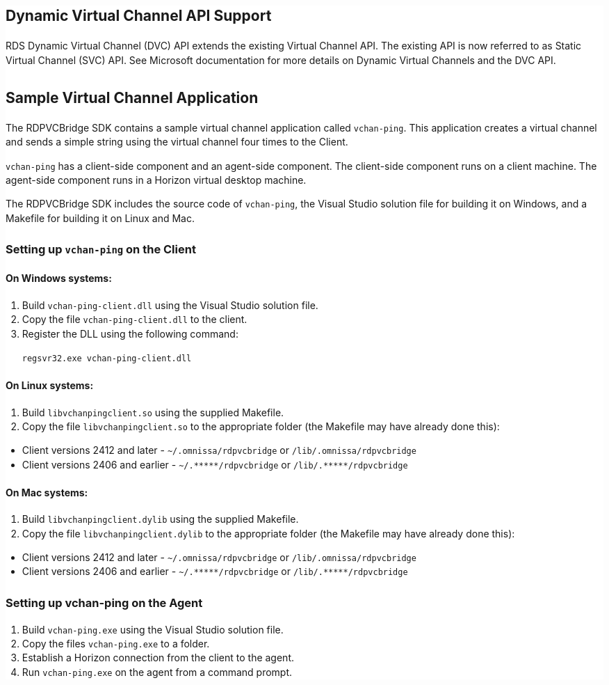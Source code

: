## Dynamic Virtual Channel API Support

RDS Dynamic Virtual Channel (DVC) API extends the existing Virtual Channel API. The existing API is now referred to as Static Virtual Channel (SVC) API. See Microsoft documentation for more details on Dynamic Virtual Channels and the DVC API. 

## Sample Virtual Channel Application

The RDPVCBridge SDK contains a sample virtual channel application called `vchan-ping`. This application creates a virtual channel and sends a simple string using the virtual channel four times to the Client.

`vchan-ping` has a client-side component and an agent-side component. The client-side component runs on a client machine. The agent-side component runs in a Horizon virtual desktop machine.

The RDPVCBridge SDK includes the source code of `vchan-ping`, the Visual Studio solution file for building it on Windows, and a Makefile for building it on Linux and Mac.

### Setting up `vchan-ping` on the Client

#### On Windows systems:

1.  Build `vchan-ping-client.dll` using the Visual Studio solution file.
2.  Copy the file `vchan-ping-client.dll` to the client.
3.  Register the DLL using the following command: 
    ```
    regsvr32.exe vchan-ping-client.dll
    ```

#### On Linux systems:

1. Build `libvchanpingclient.so` using the supplied Makefile.
2. Copy the file `libvchanpingclient.so` to the appropriate folder (the Makefile may have already done this):

- Client versions 2412 and later - `~/.omnissa/rdpvcbridge` or `/lib/.omnissa/rdpvcbridge`
- Client versions 2406 and earlier - `~/.*****/rdpvcbridge` or `/lib/.*****/rdpvcbridge`

#### On Mac systems:

1. Build `libvchanpingclient.dylib` using the supplied Makefile.
2. Copy the file `libvchanpingclient.dylib` to the appropriate folder (the Makefile may have already done this):

- Client versions 2412 and later - `~/.omnissa/rdpvcbridge` or `/lib/.omnissa/rdpvcbridge`
- Client versions 2406 and earlier - `~/.*****/rdpvcbridge` or `/lib/.*****/rdpvcbridge`


### Setting up vchan-ping on the Agent

1. Build `vchan-ping.exe` using the Visual Studio solution file.
2. Copy the files `vchan-ping.exe` to a folder.
3. Establish a Horizon connection from the client to the agent.
4. Run `vchan-ping.exe` on the agent from a command prompt.
